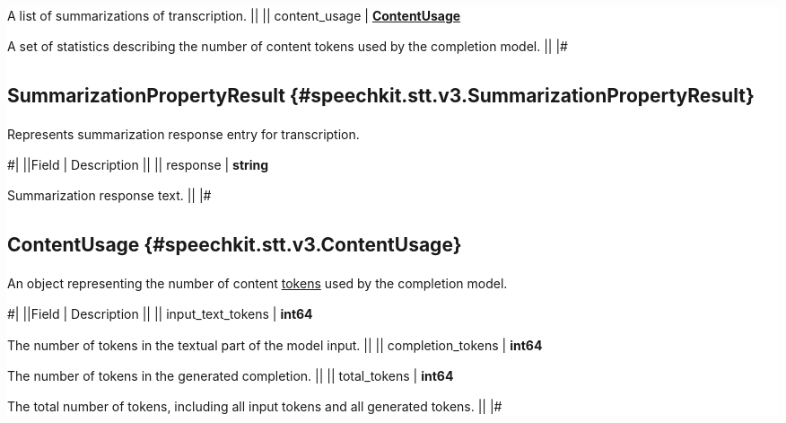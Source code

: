 A list of summarizations of transcription. ||
|| content_usage | **[ContentUsage](#speechkit.stt.v3.ContentUsage)**

A set of statistics describing the number of content tokens used by the completion model. ||
|#

## SummarizationPropertyResult {#speechkit.stt.v3.SummarizationPropertyResult}

Represents summarization response entry for transcription.

#|
||Field | Description ||
|| response | **string**

Summarization response text. ||
|#

## ContentUsage {#speechkit.stt.v3.ContentUsage}

An object representing the number of content [tokens](/docs/foundation-models/concepts/yandexgpt/tokens) used by the completion model.

#|
||Field | Description ||
|| input_text_tokens | **int64**

The number of tokens in the textual part of the model input. ||
|| completion_tokens | **int64**

The number of tokens in the generated completion. ||
|| total_tokens | **int64**

The total number of tokens, including all input tokens and all generated tokens. ||
|#
